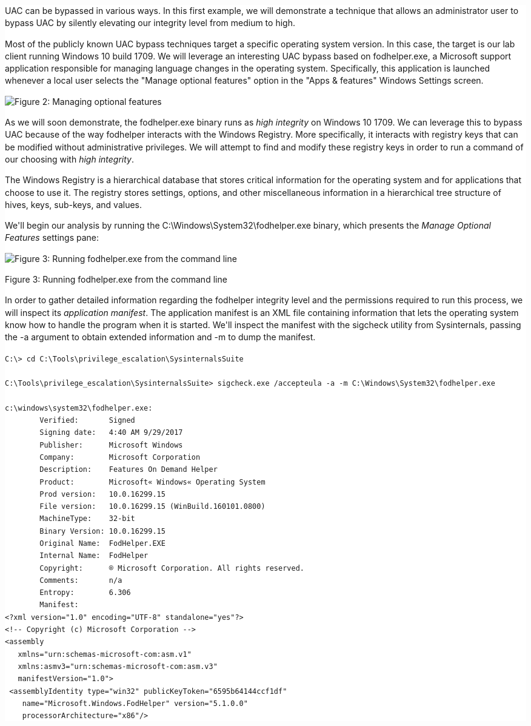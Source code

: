 UAC can be bypassed in various ways. In this first example, we will demonstrate a technique that allows an administrator user to bypass UAC by silently elevating our integrity level from medium to high.

Most of the publicly known UAC bypass techniques target a specific operating system version. In this case, the target is our lab client running Windows 10 build 1709. We will leverage an interesting UAC bypass based on fodhelper.exe, a Microsoft support application responsible for managing language changes in the operating system. Specifically, this application is launched whenever a local user selects the "Manage optional features" option in the "Apps & features" Windows Settings screen.

![Figure 2: Managing optional features](https://offsec-platform-prod.s3.amazonaws.com/offsec-courses/PEN-200/imgs/privilege_escalation/76ed7adc5e1a3fae344ad6985cabdd3e-privilege_escalation_17.png)

As we will soon demonstrate, the fodhelper.exe binary runs as _high integrity_ on Windows 10 1709. We can leverage this to bypass UAC because of the way fodhelper interacts with the Windows Registry. More specifically, it interacts with registry keys that can be modified without administrative privileges. We will attempt to find and modify these registry keys in order to run a command of our choosing with _high integrity_.

The Windows Registry is a hierarchical database that stores critical information for the operating system and for applications that choose to use it. The registry stores settings, options, and other miscellaneous information in a hierarchical tree structure of hives, keys, sub-keys, and values.

We'll begin our analysis by running the C:\\Windows\\System32\\fodhelper.exe binary, which presents the _Manage Optional Features_ settings pane:

![Figure 3: Running fodhelper.exe from the command line](https://offsec-platform-prod.s3.amazonaws.com/offsec-courses/PEN-200/imgs/privilege_escalation/7b8a92a9aee549d3ee92c580ad586d72-privilege_escalation_01a.png)

Figure 3: Running fodhelper.exe from the command line

In order to gather detailed information regarding the fodhelper integrity level and the permissions required to run this process, we will inspect its _application manifest_. The application manifest is an XML file containing information that lets the operating system know how to handle the program when it is started. We'll inspect the manifest with the sigcheck utility from Sysinternals, passing the -a argument to obtain extended information and -m to dump the manifest.

```
C:\> cd C:\Tools\privilege_escalation\SysinternalsSuite

C:\Tools\privilege_escalation\SysinternalsSuite> sigcheck.exe /accepteula -a -m C:\Windows\System32\fodhelper.exe

c:\windows\system32\fodhelper.exe:
        Verified:       Signed
        Signing date:   4:40 AM 9/29/2017
        Publisher:      Microsoft Windows
        Company:        Microsoft Corporation
        Description:    Features On Demand Helper
        Product:        Microsoft« Windows« Operating System
        Prod version:   10.0.16299.15
        File version:   10.0.16299.15 (WinBuild.160101.0800)
        MachineType:    32-bit
        Binary Version: 10.0.16299.15
        Original Name:  FodHelper.EXE
        Internal Name:  FodHelper
        Copyright:      ® Microsoft Corporation. All rights reserved.
        Comments:       n/a
        Entropy:        6.306
        Manifest:
<?xml version="1.0" encoding="UTF-8" standalone="yes"?>
<!-- Copyright (c) Microsoft Corporation -->
<assembly
   xmlns="urn:schemas-microsoft-com:asm.v1"
   xmlns:asmv3="urn:schemas-microsoft-com:asm.v3"
   manifestVersion="1.0">
 <assemblyIdentity type="win32" publicKeyToken="6595b64144ccf1df" 
    name="Microsoft.Windows.FodHelper" version="5.1.0.0" 
    processorArchitecture="x86"/>
```